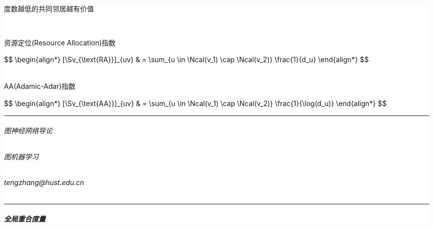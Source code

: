 度数越低的共同邻居越有价值

</br>

资源定位(Resource Allocation)指数

<div>
    $$
        \begin{align*}
            [\Sv_{\text{RA}}]_{uv} & = \sum_{u \in \Ncal(v_1) \cap \Ncal(v_2)} \frac{1}{d_u}
        \end{align*}
    $$
</div>

</br>

AA(Adamic-Adar)指数

<div>
    $$
        \begin{align*}
            [\Sv_{\text{AA}}]_{uv} & = \sum_{u \in \Ncal(v_1) \cap \Ncal(v_2)} \frac{1}{\log(d_u)}
        \end{align*}
    $$
</div>

<div class="footer">
    <hr class="hr_bottom">
    <div class="multi_column">
        <h6 class="bottom_left">图神经网络导论</h6>
        <h6 class="bottom_center">图机器学习</h6>
        <h6 class="bottom_right">tengzhang@hust.edu.cn</h6>
    </div>
</div>


<div class="multi_column">
    <div class="title_hr"> 
        <hr class="hr_top">
        <h5 class="title">全局重合度量</h5>
    </div>